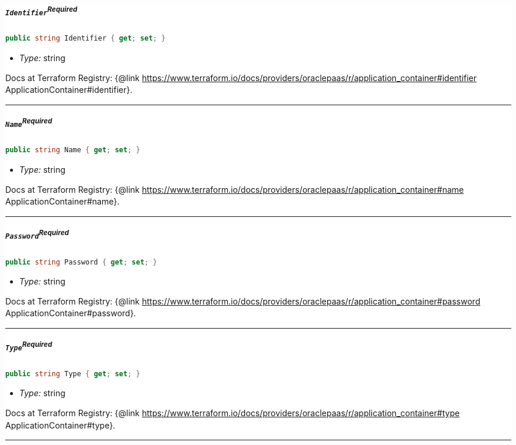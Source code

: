 
##### `Identifier`<sup>Required</sup> <a name="Identifier" id="@cdktf/provider-oraclepaas.applicationContainer.ApplicationContainerDeploymentServices.property.identifier"></a>

```csharp
public string Identifier { get; set; }
```

- *Type:* string

Docs at Terraform Registry: {@link https://www.terraform.io/docs/providers/oraclepaas/r/application_container#identifier ApplicationContainer#identifier}.

---

##### `Name`<sup>Required</sup> <a name="Name" id="@cdktf/provider-oraclepaas.applicationContainer.ApplicationContainerDeploymentServices.property.name"></a>

```csharp
public string Name { get; set; }
```

- *Type:* string

Docs at Terraform Registry: {@link https://www.terraform.io/docs/providers/oraclepaas/r/application_container#name ApplicationContainer#name}.

---

##### `Password`<sup>Required</sup> <a name="Password" id="@cdktf/provider-oraclepaas.applicationContainer.ApplicationContainerDeploymentServices.property.password"></a>

```csharp
public string Password { get; set; }
```

- *Type:* string

Docs at Terraform Registry: {@link https://www.terraform.io/docs/providers/oraclepaas/r/application_container#password ApplicationContainer#password}.

---

##### `Type`<sup>Required</sup> <a name="Type" id="@cdktf/provider-oraclepaas.applicationContainer.ApplicationContainerDeploymentServices.property.type"></a>

```csharp
public string Type { get; set; }
```

- *Type:* string

Docs at Terraform Registry: {@link https://www.terraform.io/docs/providers/oraclepaas/r/application_container#type ApplicationContainer#type}.

---
